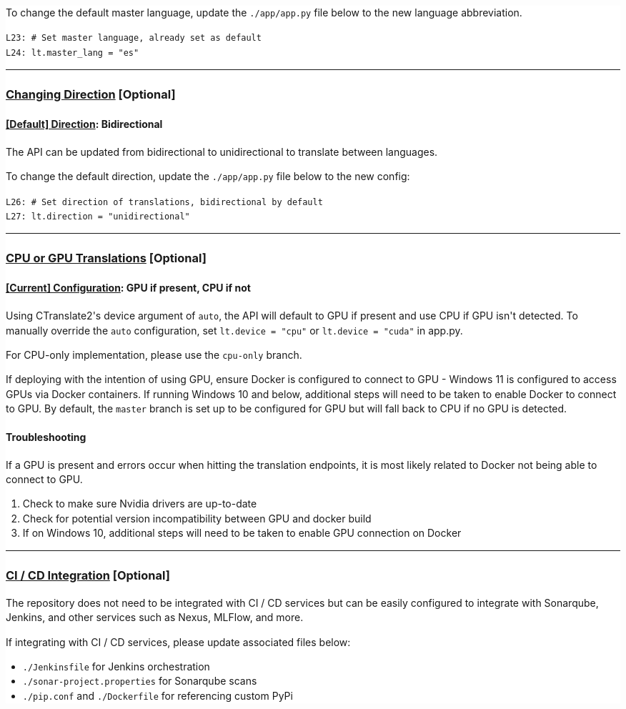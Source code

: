 To change the default master language, update the ```./app/app.py``` file below to the new language abbreviation.
```
L23: # Set master language, already set as default
L24: lt.master_lang = "es"
```

---

### <u>Changing Direction</u> [Optional]
#### <u>[Default] Direction</u>: Bidirectional
The API can be updated from bidirectional to unidirectional to translate between languages.  

To change the default direction, update the ```./app/app.py``` file below to the new config:
```
L26: # Set direction of translations, bidirectional by default
L27: lt.direction = "unidirectional"
```

---

### <u>CPU or GPU Translations</u> [Optional]
#### <u>[Current] Configuration</u>: GPU if present, CPU if not</i>
Using CTranslate2's device argument of ```auto```, the API will default to GPU if present and use CPU if GPU isn't detected.  To manually override the ```auto``` configuration, set ```lt.device = "cpu"``` or ```lt.device = "cuda"``` in app.py. 

For CPU-only implementation, please use the ```cpu-only``` branch.

If deploying with the intention of using GPU, ensure Docker is configured to connect to GPU - Windows 11 is configured to access GPUs via Docker containers.  If running Windows 10 and below, additional steps will need to be taken to enable Docker to connect to GPU.  By default, the ```master``` branch is set up to be configured for GPU but will fall back to CPU if no GPU is detected.  

#### Troubleshooting
If a GPU is present and errors occur when hitting the translation endpoints, it is most likely related to Docker not being able to connect to GPU.

1. Check to make sure Nvidia drivers are up-to-date
2. Check for potential version incompatibility between GPU and docker build
3. If on Windows 10, additional steps will need to be taken to enable GPU connection on Docker
---

### <u>CI / CD Integration</u> [Optional]
The repository does not need to be integrated with CI / CD services but can be easily configured to integrate with Sonarqube, Jenkins, and other services such as Nexus, MLFlow, and more.

If integrating with CI / CD services, please update associated files below:
- ```./Jenkinsfile``` for Jenkins orchestration
- ```./sonar-project.properties``` for Sonarqube scans
- ```./pip.conf``` and ```./Dockerfile``` for referencing custom PyPi
